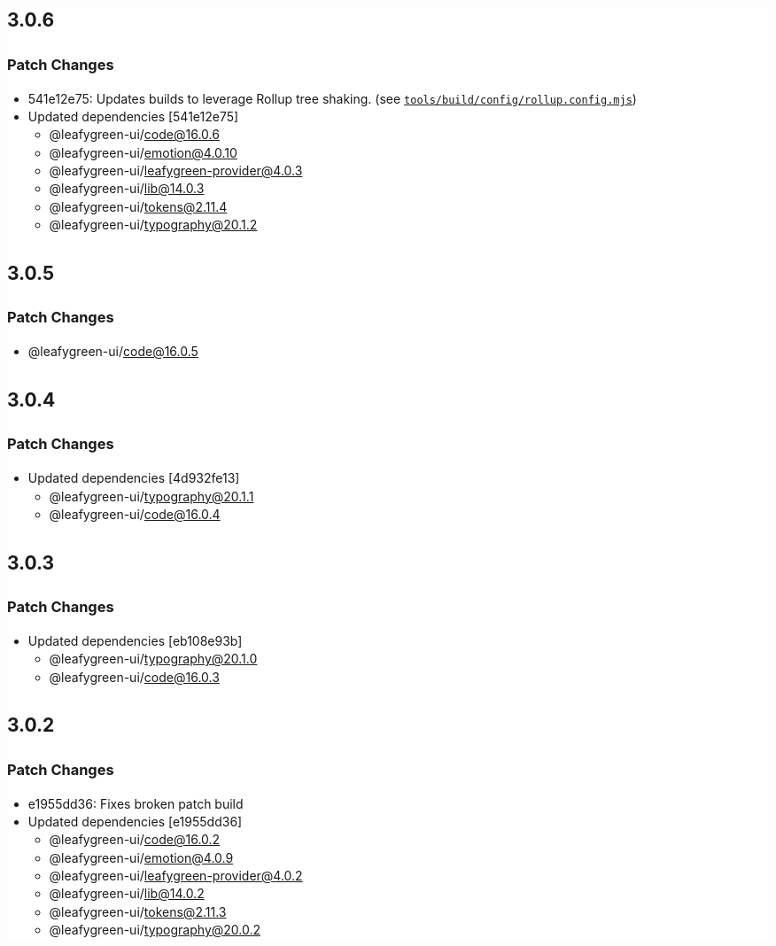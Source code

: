 ## 3.0.6

### Patch Changes

- 541e12e75: Updates builds to leverage Rollup tree shaking. (see [`tools/build/config/rollup.config.mjs`](https://github.com/mongodb/leafygreen-ui/blob/main/tools/build/config/rollup.config.mjs))
- Updated dependencies [541e12e75]
  - @leafygreen-ui/code@16.0.6
  - @leafygreen-ui/emotion@4.0.10
  - @leafygreen-ui/leafygreen-provider@4.0.3
  - @leafygreen-ui/lib@14.0.3
  - @leafygreen-ui/tokens@2.11.4
  - @leafygreen-ui/typography@20.1.2

## 3.0.5

### Patch Changes

- @leafygreen-ui/code@16.0.5

## 3.0.4

### Patch Changes

- Updated dependencies [4d932fe13]
  - @leafygreen-ui/typography@20.1.1
  - @leafygreen-ui/code@16.0.4

## 3.0.3

### Patch Changes

- Updated dependencies [eb108e93b]
  - @leafygreen-ui/typography@20.1.0
  - @leafygreen-ui/code@16.0.3

## 3.0.2

### Patch Changes

- e1955dd36: Fixes broken patch build
- Updated dependencies [e1955dd36]
  - @leafygreen-ui/code@16.0.2
  - @leafygreen-ui/emotion@4.0.9
  - @leafygreen-ui/leafygreen-provider@4.0.2
  - @leafygreen-ui/lib@14.0.2
  - @leafygreen-ui/tokens@2.11.3
  - @leafygreen-ui/typography@20.0.2
